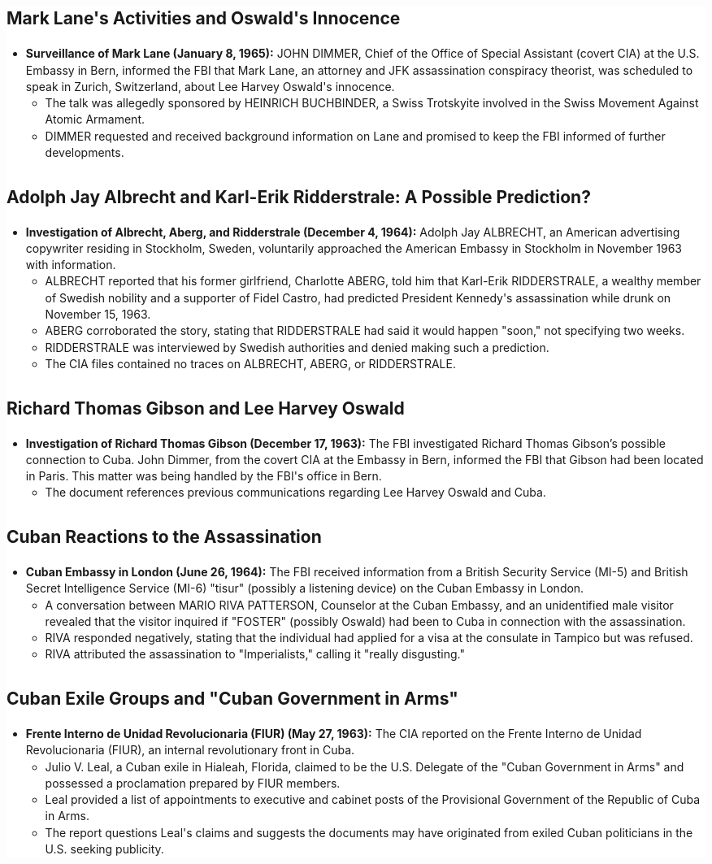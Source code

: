 ## Mark Lane's Activities and Oswald's Innocence

*   **Surveillance of Mark Lane (January 8, 1965):** JOHN DIMMER, Chief of the Office of Special Assistant (covert CIA) at the U.S. Embassy in Bern, informed the FBI that Mark Lane, an attorney and JFK assassination conspiracy theorist, was scheduled to speak in Zurich, Switzerland, about Lee Harvey Oswald's innocence.
    *   The talk was allegedly sponsored by HEINRICH BUCHBINDER, a Swiss Trotskyite involved in the Swiss Movement Against Atomic Armament.
    *   DIMMER requested and received background information on Lane and promised to keep the FBI informed of further developments.

## Adolph Jay Albrecht and Karl-Erik Ridderstrale: A Possible Prediction?

*   **Investigation of Albrecht, Aberg, and Ridderstrale (December 4, 1964):** Adolph Jay ALBRECHT, an American advertising copywriter residing in Stockholm, Sweden, voluntarily approached the American Embassy in Stockholm in November 1963 with information.
    *   ALBRECHT reported that his former girlfriend, Charlotte ABERG, told him that Karl-Erik RIDDERSTRALE, a wealthy member of Swedish nobility and a supporter of Fidel Castro, had predicted President Kennedy's assassination while drunk on November 15, 1963.
    *   ABERG corroborated the story, stating that RIDDERSTRALE had said it would happen "soon," not specifying two weeks.
    *   RIDDERSTRALE was interviewed by Swedish authorities and denied making such a prediction.
    *   The CIA files contained no traces on ALBRECHT, ABERG, or RIDDERSTRALE.

## Richard Thomas Gibson and Lee Harvey Oswald

*   **Investigation of Richard Thomas Gibson (December 17, 1963):** The FBI investigated Richard Thomas Gibson’s possible connection to Cuba. John Dimmer, from the covert CIA at the Embassy in Bern, informed the FBI that Gibson had been located in Paris. This matter was being handled by the FBI's office in Bern.
    *   The document references previous communications regarding Lee Harvey Oswald and Cuba.

## Cuban Reactions to the Assassination

*   **Cuban Embassy in London (June 26, 1964):** The FBI received information from a British Security Service (MI-5) and British Secret Intelligence Service (MI-6) "tisur" (possibly a listening device) on the Cuban Embassy in London.
    *   A conversation between MARIO RIVA PATTERSON, Counselor at the Cuban Embassy, and an unidentified male visitor revealed that the visitor inquired if "FOSTER" (possibly Oswald) had been to Cuba in connection with the assassination.
    *   RIVA responded negatively, stating that the individual had applied for a visa at the consulate in Tampico but was refused.
    *   RIVA attributed the assassination to "Imperialists," calling it "really disgusting."

## Cuban Exile Groups and "Cuban Government in Arms"

*   **Frente Interno de Unidad Revolucionaria (FIUR) (May 27, 1963):** The CIA reported on the Frente Interno de Unidad Revolucionaria (FIUR), an internal revolutionary front in Cuba.
    *   Julio V. Leal, a Cuban exile in Hialeah, Florida, claimed to be the U.S. Delegate of the "Cuban Government in Arms" and possessed a proclamation prepared by FIUR members.
    *   Leal provided a list of appointments to executive and cabinet posts of the Provisional Government of the Republic of Cuba in Arms.
    *   The report questions Leal's claims and suggests the documents may have originated from exiled Cuban politicians in the U.S. seeking publicity.
